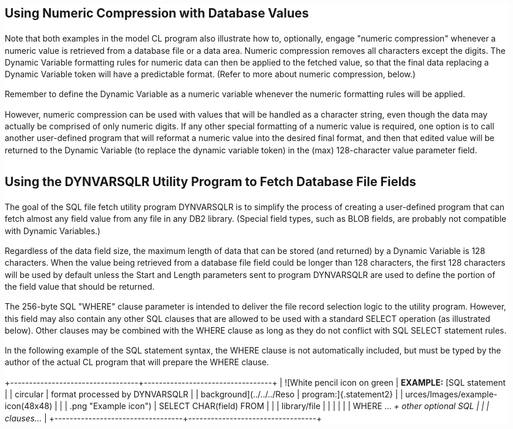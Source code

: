 ## Using Numeric Compression with Database Values

Note that both examples in the model CL program also illustrate how to,
optionally, engage \"numeric compression\" whenever a numeric value is
retrieved from a database file or a data area. Numeric compression
removes all characters except the digits. The Dynamic Variable
formatting rules for numeric data can then be applied to the fetched
value, so that the final data replacing a Dynamic Variable token will
have a predictable format. (Refer to more about numeric compression,
below.)

Remember to define the Dynamic Variable as a numeric variable whenever
the numeric formatting rules will be applied.

However, numeric compression can be used with values that will be
handled as a character string, even though the data may actually be
comprised of only numeric digits. If any other special formatting of a
numeric value is required, one option is to call another user-defined
program that will reformat a numeric value into the desired final
format, and then that edited value will be returned to the Dynamic
Variable (to replace the dynamic variable token) in the (max)
128-character value parameter field.

## Using the DYNVARSQLR Utility Program to Fetch Database File Fields

The goal of the SQL file fetch utility program DYNVARSQLR is to simplify
the process of creating a user-defined program that can fetch almost any
field value from any file in any DB2 library. (Special field types, such
as BLOB fields, are probably not compatible with Dynamic Variables.)

Regardless of the data field size, the maximum length of data that can
be stored (and returned) by a Dynamic Variable is 128 characters. When
the value being retrieved from a database file field could be longer
than 128 characters, the first 128 characters will be used by default
unless the Start and Length parameters sent to program DYNVARSQLR are
used to define the portion of the field value that should be returned.

The 256-byte SQL \"WHERE\" clause parameter is intended to deliver the
file record selection logic to the utility program. However, this field
may also contain any other SQL clauses that are allowed to be used with
a standard SELECT operation (as illustrated below). Other clauses may be
combined with the WHERE clause as long as they do not conflict with SQL
SELECT statement rules.

In the following example of the SQL statement syntax, the WHERE clause
is not automatically included, but must be typed by the author of the
actual CL program that will prepare the WHERE clause.

+----------------------------------+----------------------------------+
| ![White pencil icon on green     | **EXAMPLE:** [SQL statement      | | circular                         | format processed by DYNVARSQLR   |
| background](../../../Reso        | program:]{.statement2}           |
| urces/Images/example-icon(48x48) |                                  |
| .png "Example icon") | SELECT CHAR(field) FROM          |
|                                  | library/file                     |
|                                  |                                  |
|                                  | WHERE \... *+ other optional SQL |
|                                  | clauses\...*                     |
+----------------------------------+----------------------------------+
